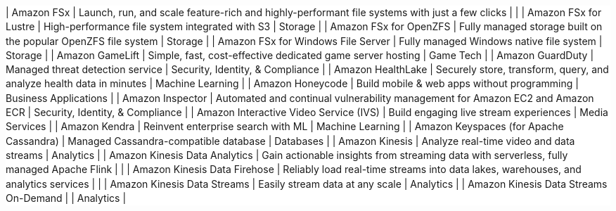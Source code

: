 | Amazon FSx                                                                                                                                     | Launch, run, and scale feature-rich and highly-performant file systems with just a few clicks                                                                 |                                  |
| Amazon FSx for Lustre                                                                                                                          | High-performance file system integrated with S3                                                                                                               | Storage                          |
| Amazon FSx for OpenZFS                                                                                                                         | Fully managed storage built on the popular OpenZFS file system                                                                                                | Storage                          |
| Amazon FSx for Windows File Server                                                                                                             | Fully managed Windows native file system                                                                                                                      | Storage                          |
| Amazon GameLift                                                                                                                                | Simple, fast, cost-effective dedicated game server hosting                                                                                                    | Game Tech                        |
| Amazon GuardDuty                                                                                                                               | Managed threat detection service                                                                                                                              | Security, Identity, & Compliance |
| Amazon HealthLake                                                                                                                              | Securely store, transform, query, and analyze health data in minutes                                                                                          | Machine Learning                 |
| Amazon Honeycode                                                                                                                               | Build mobile & web apps without programming                                                                                                                   | Business Applications            |
| Amazon Inspector                                                                                                                               | Automated and continual vulnerability management for Amazon EC2 and Amazon ECR                                                                                | Security, Identity, & Compliance |
| Amazon Interactive Video Service (IVS)                                                                                                         | Build engaging live stream experiences                                                                                                                        | Media Services                   |
| Amazon Kendra                                                                                                                                  | Reinvent enterprise search with ML                                                                                                                            | Machine Learning                 |
| Amazon Keyspaces (for Apache Cassandra)                                                                                                        | Managed Cassandra-compatible database                                                                                                                         | Databases                        |
| Amazon Kinesis                                                                                                                                 | Analyze real-time video and data streams                                                                                                                      | Analytics                        |
| Amazon Kinesis Data Analytics                                                                                                                  | Gain actionable insights from streaming data with serverless, fully managed Apache Flink                                                                      |                                  |
| Amazon Kinesis Data Firehose                                                                                                                   | Reliably load real-time streams into data lakes, warehouses, and analytics services                                                                           |                                  |
| Amazon Kinesis Data Streams                                                                                                                    | Easily stream data at any scale                                                                                                                               | Analytics                        |
| Amazon Kinesis Data Streams On-Demand                                                                                                          |                                                                                                                                                               | Analytics                        |